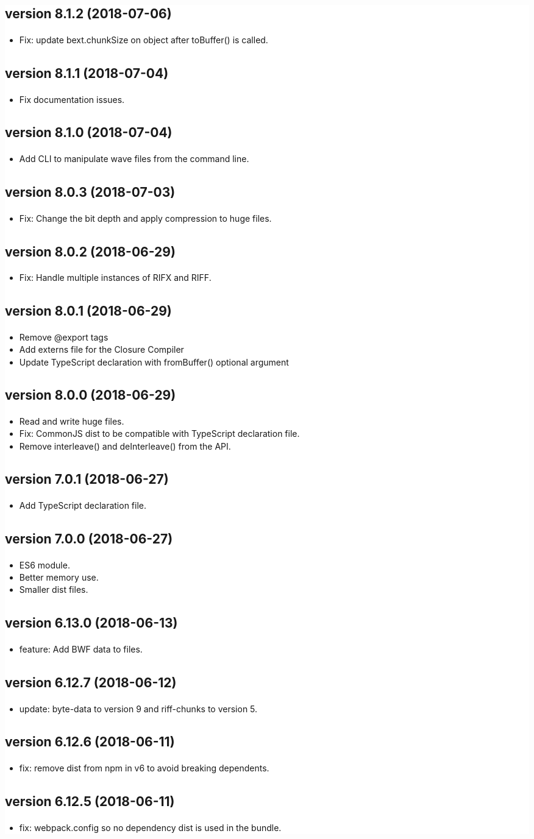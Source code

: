 ## version 8.1.2 (2018-07-06)
- Fix: update bext.chunkSize on object after toBuffer() is called.

## version 8.1.1 (2018-07-04)
- Fix documentation issues.

## version 8.1.0 (2018-07-04)
- Add CLI to manipulate wave files from the command line.

## version 8.0.3 (2018-07-03)
- Fix: Change the bit depth and apply compression to huge files.

## version 8.0.2 (2018-06-29)
- Fix: Handle multiple instances of RIFX and RIFF.

## version 8.0.1 (2018-06-29)
- Remove @export tags
- Add externs file for the Closure Compiler
- Update TypeScript declaration with fromBuffer() optional argument

## version 8.0.0 (2018-06-29)
- Read and write huge files.
- Fix: CommonJS dist to be compatible with TypeScript declaration file.
- Remove interleave() and deInterleave() from the API.

## version 7.0.1 (2018-06-27)
- Add TypeScript declaration file.

## version 7.0.0 (2018-06-27)
- ES6 module.
- Better memory use.
- Smaller dist files.

## version 6.13.0 (2018-06-13)
- feature: Add BWF data to files.

## version 6.12.7 (2018-06-12)
- update: byte-data to version 9 and riff-chunks to version 5.

## version 6.12.6 (2018-06-11)
- fix: remove dist from npm in v6 to avoid breaking dependents.

## version 6.12.5 (2018-06-11)
- fix: webpack.config so no dependency dist is used in the bundle.
